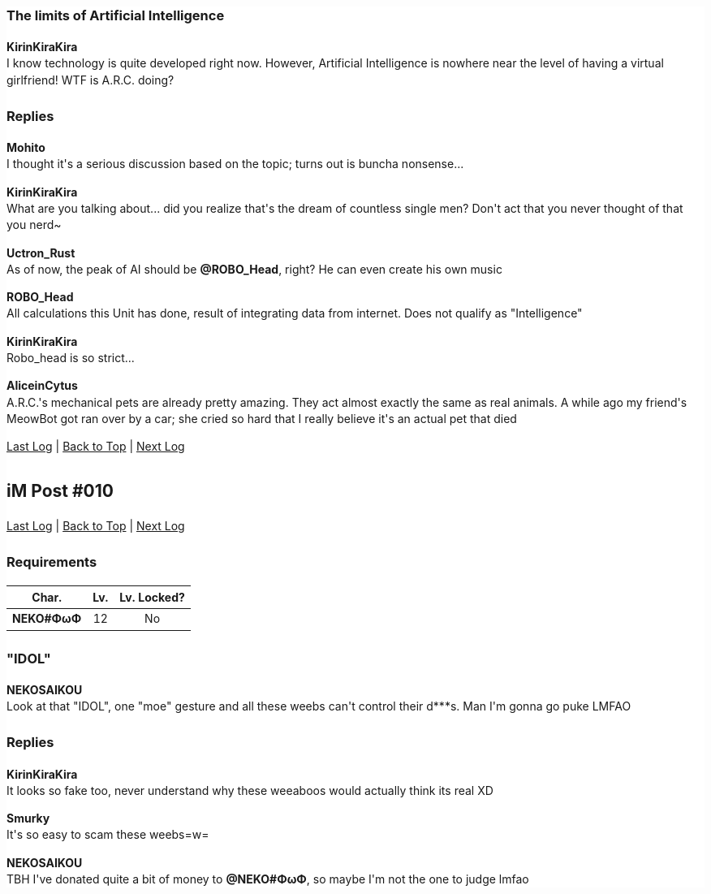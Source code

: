 ### The limits of Artificial Intelligence
**KirinKiraKira**  
I know technology is quite developed right now. However, Artificial Intelligence is nowhere near the level of having a virtual girlfriend! WTF is A.R.C. doing?
### Replies
**Mohito**  
I thought it's a serious discussion based on the topic; turns out is buncha nonsense...

**KirinKiraKira**  
What are you talking about... did you realize that's the dream of countless single men? Don't act that you never thought of that you nerd\~

**Uctron_Rust**  
As of now, the peak of AI should be **@ROBO\_Head**, right? He can even create his own music

**ROBO_Head**  
All calculations this Unit has done, result of integrating data from internet. Does not qualify as "Intelligence"

**KirinKiraKira**  
Robo\_head is so strict...

**AliceinCytus**  
A.R.C.'s mechanical pets are already pretty amazing. They act almost exactly the same as real animals. A while ago my friend's MeowBot got ran over by a car; she cried so hard that I really believe it's an actual pet that died


[Last Log](#im-post-008) | [Back to Top](#list-of-posts) | [Next Log](#im-post-010)

## iM Post #010

[Last Log](#im-post-009) | [Back to Top](#list-of-posts) | [Next Log](#im-post-011)

### Requirements
|   Char.    |Lv.|Lv. Locked?|
|------------|:-:|:---------:|
|**NEKO#ΦωΦ**|12 |    No     |

### "IDOL"
**NEKOSAIKOU**  
Look at that "IDOL", one "moe" gesture and all these weebs can't control their d\*\*\*s. Man I'm gonna go puke LMFAO
### Replies
**KirinKiraKira**  
It looks so fake too, never understand why these weeaboos would actually think its real XD

**Smurky**  
It's so easy to scam these weebs=w=

**NEKOSAIKOU**  
TBH I've donated quite a bit of money to **@NEKO\#ΦωΦ**, so maybe I'm not the one to judge lmfao
